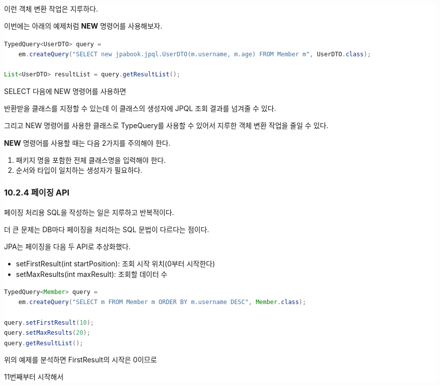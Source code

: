 



이런 객체 변환 작업은 지루하다.

이번에는 아래의 예제처럼 **NEW** 명령어를 사용해보자.

```java
TypedQuery<UserDTO> query =
    em.createQuery("SELECT new jpabook.jpql.UserDTO(m.username, m.age) FROM Member m", UserDTO.class);

List<UserDTO> resultList = query.getResultList();
```



SELECT 다음에 NEW 명령어를 사용하면 

반환받을 클래스를 지정할 수 있는데 이 클래스의 생성자에 JPQL 조회 결과를 넘겨줄 수 있다.

그리고 NEW 명령어를 사용한 클래스로 TypeQuery를 사용할 수 있어서 지루한 객체 변환 작업을 줄일 수 있다.



**NEW** 명령어를 사용할 때는 다음 2가지를 주의해야 한다.

1. 패키지 명을 포함한 전체 클래스명을 입력해야 한다.
2. 순서와 타입이 일치하는 생성자가 필요하다.







### 10.2.4 페이징 API

페이징 처리용 SQL을 작성하는 일은 지루하고 반복적이다.

더 큰 문제는 DB마다 페이징을 처리하는 SQL 문법이 다르다는 점이다.



JPA는 페이징을 다음 두 API로 추상화했다.

- setFirstResult(int startPosition): 조회 시작 위치(0부터 시작한다)
- setMaxResults(int maxResult): 조회할 데이터 수



```java
TypedQuery<Member> query =
	em.createQuery("SELECT m FROM Member m ORDER BY m.username DESC", Member.class);
	
query.setFirstResult(10);
query.setMaxResults(20);
query.getResultList();
```



위의 예제를 분석하면 FirstResult의 시작은 0이므로 

11번째부터 시작해서

